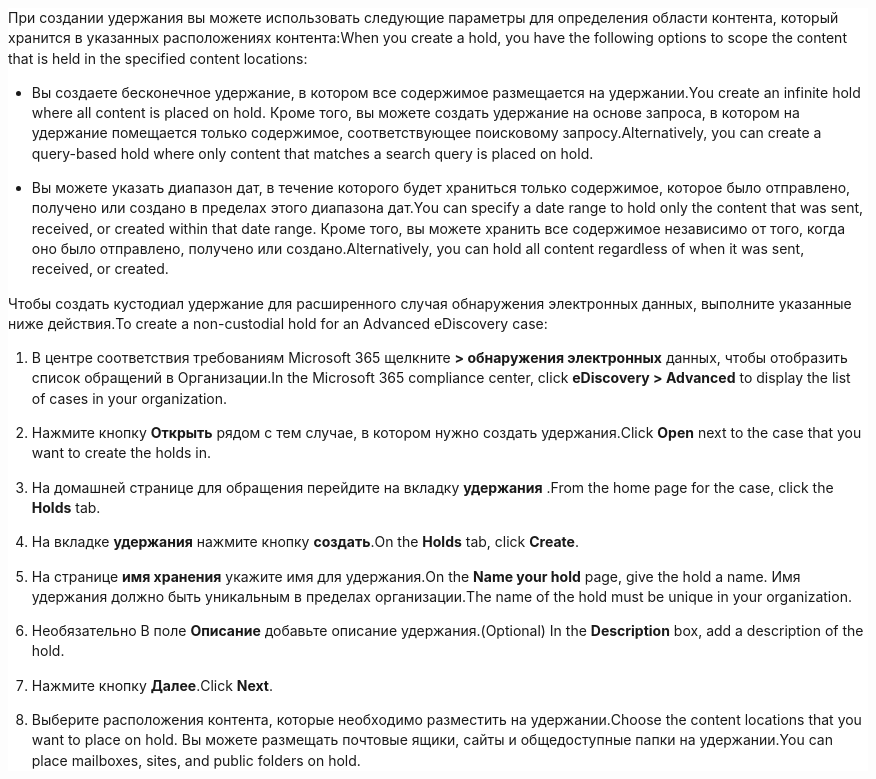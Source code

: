 <span data-ttu-id="6d26f-122">При создании удержания вы можете использовать следующие параметры для определения области контента, который хранится в указанных расположениях контента:</span><span class="sxs-lookup"><span data-stu-id="6d26f-122">When you create a hold, you have the following options to scope the content that is held in the specified content locations:</span></span>

- <span data-ttu-id="6d26f-123">Вы создаете бесконечное удержание, в котором все содержимое размещается на удержании.</span><span class="sxs-lookup"><span data-stu-id="6d26f-123">You create an infinite hold where all content is placed on hold.</span></span> <span data-ttu-id="6d26f-124">Кроме того, вы можете создать удержание на основе запроса, в котором на удержание помещается только содержимое, соответствующее поисковому запросу.</span><span class="sxs-lookup"><span data-stu-id="6d26f-124">Alternatively, you can create a query-based hold where only content that matches a search query is placed on hold.</span></span>
  
- <span data-ttu-id="6d26f-125">Вы можете указать диапазон дат, в течение которого будет храниться только содержимое, которое было отправлено, получено или создано в пределах этого диапазона дат.</span><span class="sxs-lookup"><span data-stu-id="6d26f-125">You can specify a date range to hold only the content that was sent, received, or created within that date range.</span></span> <span data-ttu-id="6d26f-126">Кроме того, вы можете хранить все содержимое независимо от того, когда оно было отправлено, получено или создано.</span><span class="sxs-lookup"><span data-stu-id="6d26f-126">Alternatively, you can hold all content regardless of when it was sent, received, or created.</span></span>

<span data-ttu-id="6d26f-127">Чтобы создать кустодиал удержание для расширенного случая обнаружения электронных данных, выполните указанные ниже действия.</span><span class="sxs-lookup"><span data-stu-id="6d26f-127">To create a non-custodial hold for an Advanced eDiscovery case:</span></span>

1. <span data-ttu-id="6d26f-128">В центре соответствия требованиям Microsoft 365 щелкните **> обнаружения электронных** данных, чтобы отобразить список обращений в Организации.</span><span class="sxs-lookup"><span data-stu-id="6d26f-128">In the Microsoft 365 compliance center, click **eDiscovery > Advanced** to display the list of cases in your organization.</span></span>
  
2. <span data-ttu-id="6d26f-129">Нажмите кнопку **Открыть** рядом с тем случае, в котором нужно создать удержания.</span><span class="sxs-lookup"><span data-stu-id="6d26f-129">Click **Open** next to the case that you want to create the holds in.</span></span>
  
3. <span data-ttu-id="6d26f-130">На домашней странице для обращения перейдите на вкладку **удержания** .</span><span class="sxs-lookup"><span data-stu-id="6d26f-130">From the home page for the case, click the **Holds** tab.</span></span>
  
4. <span data-ttu-id="6d26f-131">На вкладке **удержания** нажмите кнопку **создать**.</span><span class="sxs-lookup"><span data-stu-id="6d26f-131">On the **Holds** tab, click **Create**.</span></span>
  
5. <span data-ttu-id="6d26f-132">На странице **имя хранения** укажите имя для удержания.</span><span class="sxs-lookup"><span data-stu-id="6d26f-132">On the **Name your hold** page, give the hold a name.</span></span> <span data-ttu-id="6d26f-133">Имя удержания должно быть уникальным в пределах организации.</span><span class="sxs-lookup"><span data-stu-id="6d26f-133">The name of the hold must be unique in your organization.</span></span>
 
6. <span data-ttu-id="6d26f-134">Необязательно В поле **Описание** добавьте описание удержания.</span><span class="sxs-lookup"><span data-stu-id="6d26f-134">(Optional) In the **Description** box, add a description of the hold.</span></span>
  
7. <span data-ttu-id="6d26f-135">Нажмите кнопку **Далее**.</span><span class="sxs-lookup"><span data-stu-id="6d26f-135">Click **Next**.</span></span>
  
8. <span data-ttu-id="6d26f-136">Выберите расположения контента, которые необходимо разместить на удержании.</span><span class="sxs-lookup"><span data-stu-id="6d26f-136">Choose the content locations that you want to place on hold.</span></span> <span data-ttu-id="6d26f-137">Вы можете размещать почтовые ящики, сайты и общедоступные папки на удержании.</span><span class="sxs-lookup"><span data-stu-id="6d26f-137">You can place mailboxes, sites, and public folders on hold.</span></span>
